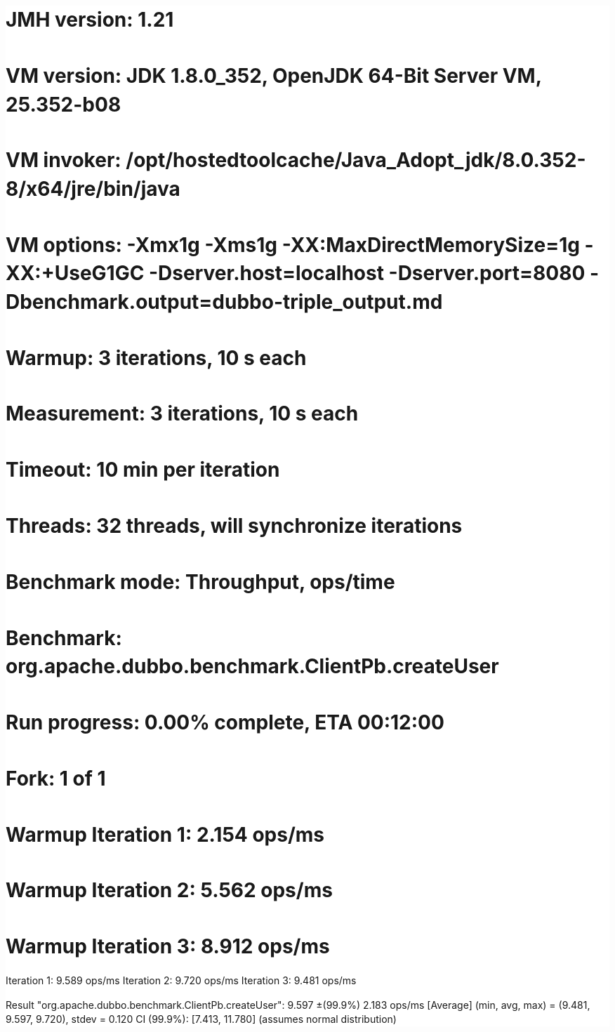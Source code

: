 # JMH version: 1.21
# VM version: JDK 1.8.0_352, OpenJDK 64-Bit Server VM, 25.352-b08
# VM invoker: /opt/hostedtoolcache/Java_Adopt_jdk/8.0.352-8/x64/jre/bin/java
# VM options: -Xmx1g -Xms1g -XX:MaxDirectMemorySize=1g -XX:+UseG1GC -Dserver.host=localhost -Dserver.port=8080 -Dbenchmark.output=dubbo-triple_output.md
# Warmup: 3 iterations, 10 s each
# Measurement: 3 iterations, 10 s each
# Timeout: 10 min per iteration
# Threads: 32 threads, will synchronize iterations
# Benchmark mode: Throughput, ops/time
# Benchmark: org.apache.dubbo.benchmark.ClientPb.createUser

# Run progress: 0.00% complete, ETA 00:12:00
# Fork: 1 of 1
# Warmup Iteration   1: 2.154 ops/ms
# Warmup Iteration   2: 5.562 ops/ms
# Warmup Iteration   3: 8.912 ops/ms
Iteration   1: 9.589 ops/ms
Iteration   2: 9.720 ops/ms
Iteration   3: 9.481 ops/ms


Result "org.apache.dubbo.benchmark.ClientPb.createUser":
  9.597 ±(99.9%) 2.183 ops/ms [Average]
  (min, avg, max) = (9.481, 9.597, 9.720), stdev = 0.120
  CI (99.9%): [7.413, 11.780] (assumes normal distribution)
